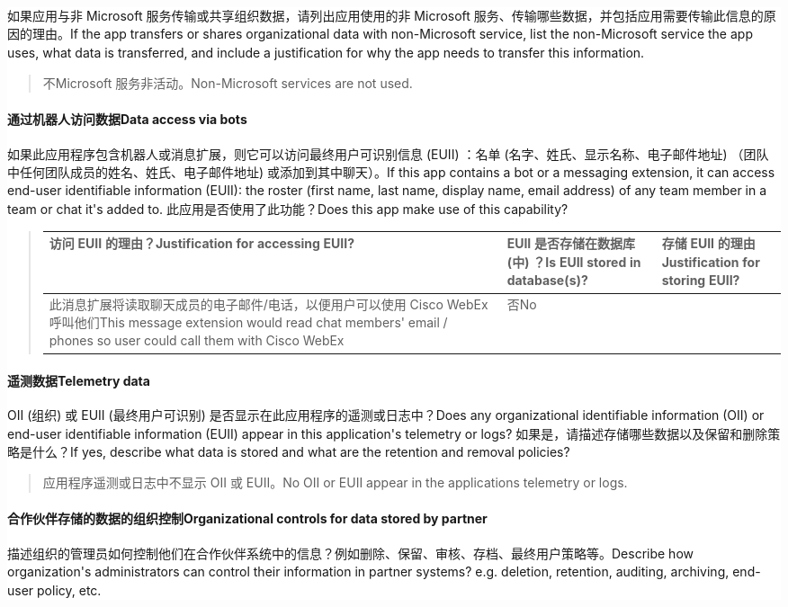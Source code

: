 <span data-ttu-id="0dce5-163">如果应用与非 Microsoft 服务传输或共享组织数据，请列出应用使用的非 Microsoft 服务、传输哪些数据，并包括应用需要传输此信息的原因的理由。</span><span class="sxs-lookup"><span data-stu-id="0dce5-163">If the app transfers or shares organizational data with non-Microsoft service, list the non-Microsoft service the app uses, what data is transferred, and include a justification for why the app needs to transfer this information.</span></span>

><span data-ttu-id="0dce5-164">不Microsoft 服务非活动。</span><span class="sxs-lookup"><span data-stu-id="0dce5-164">Non-Microsoft services are not used.</span></span>

#### <a name="data-access-via-bots"></a><span data-ttu-id="0dce5-165">通过机器人访问数据</span><span class="sxs-lookup"><span data-stu-id="0dce5-165">Data access via bots</span></span>

<span data-ttu-id="0dce5-166">如果此应用程序包含机器人或消息扩展，则它可以访问最终用户可识别信息 (EUII) ：名单 (名字、姓氏、显示名称、电子邮件地址) （团队中任何团队成员的姓名、姓氏、电子邮件地址) 或添加到其中聊天）。</span><span class="sxs-lookup"><span data-stu-id="0dce5-166">If this app contains a bot or a messaging extension, it can access end-user identifiable information (EUII): the roster (first name, last name, display name, email address) of any team member in a team or chat it's added to.</span></span> <span data-ttu-id="0dce5-167">此应用是否使用了此功能？</span><span class="sxs-lookup"><span data-stu-id="0dce5-167">Does this app make use of this capability?</span></span>

>| <span data-ttu-id="0dce5-168">**访问 EUII 的理由？**</span><span class="sxs-lookup"><span data-stu-id="0dce5-168">**Justification for accessing EUII?**</span></span>  | <span data-ttu-id="0dce5-169">**EUII 是否存储在数据库 (中) ？**</span><span class="sxs-lookup"><span data-stu-id="0dce5-169">**Is EUII stored in database(s)?**</span></span> | <span data-ttu-id="0dce5-170">**存储 EUII 的理由**</span><span class="sxs-lookup"><span data-stu-id="0dce5-170">**Justification for storing EUII?**</span></span> |
>|:--------------------------------|:---------------------|:--------------------------|
>| <span data-ttu-id="0dce5-171">此消息扩展将读取聊天成员的电子邮件/电话，以便用户可以使用 Cisco WebEx 呼叫他们</span><span class="sxs-lookup"><span data-stu-id="0dce5-171">This message extension would read chat members' email / phones so user could call them with Cisco WebEx</span></span> | <span data-ttu-id="0dce5-172">否</span><span class="sxs-lookup"><span data-stu-id="0dce5-172">No</span></span> |  |



#### <a name="telemetry-data"></a><span data-ttu-id="0dce5-173">遥测数据</span><span class="sxs-lookup"><span data-stu-id="0dce5-173">Telemetry data</span></span>

<span data-ttu-id="0dce5-174">OII (组织) 或 EUII (最终用户可识别) 是否显示在此应用程序的遥测或日志中？</span><span class="sxs-lookup"><span data-stu-id="0dce5-174">Does any organizational identifiable information (OII) or end-user identifiable information (EUII) appear in this application's telemetry or logs?</span></span> <span data-ttu-id="0dce5-175">如果是，请描述存储哪些数据以及保留和删除策略是什么？</span><span class="sxs-lookup"><span data-stu-id="0dce5-175">If yes, describe what data is stored and what are the retention and removal policies?</span></span>

><span data-ttu-id="0dce5-176">应用程序遥测或日志中不显示 OII 或 EUII。</span><span class="sxs-lookup"><span data-stu-id="0dce5-176">No OII or EUII appear in the applications telemetry or logs.</span></span>

#### <a name="organizational-controls-for-data-stored-by-partner"></a><span data-ttu-id="0dce5-177">合作伙伴存储的数据的组织控制</span><span class="sxs-lookup"><span data-stu-id="0dce5-177">Organizational controls for data stored by partner</span></span>

<span data-ttu-id="0dce5-178">描述组织的管理员如何控制他们在合作伙伴系统中的信息？例如删除、保留、审核、存档、最终用户策略等。</span><span class="sxs-lookup"><span data-stu-id="0dce5-178">Describe how organization's administrators can control their information in partner systems? e.g. deletion, retention, auditing, archiving, end-user policy, etc.</span></span>
